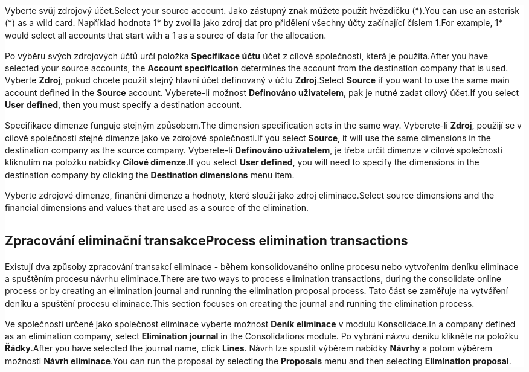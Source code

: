 <span data-ttu-id="feee9-184">Vyberte svůj zdrojový účet.</span><span class="sxs-lookup"><span data-stu-id="feee9-184">Select your source account.</span></span> <span data-ttu-id="feee9-185">Jako zástupný znak můžete použít hvězdičku (\*).</span><span class="sxs-lookup"><span data-stu-id="feee9-185">You can use an asterisk (\*) as a wild card.</span></span> <span data-ttu-id="feee9-186">Například hodnota 1\* by zvolila jako zdroj dat pro přidělení všechny účty začínající číslem 1.</span><span class="sxs-lookup"><span data-stu-id="feee9-186">For example, 1\* would select all accounts that start with a 1 as a source of data for the allocation.</span></span> 

<span data-ttu-id="feee9-187">Po výběru svých zdrojových účtů určí položka **Specifikace účtu** účet z cílové společnosti, která je použita.</span><span class="sxs-lookup"><span data-stu-id="feee9-187">After you have selected your source accounts, the **Account specification** determines the account from the destination company that is used.</span></span> <span data-ttu-id="feee9-188">Vyberte **Zdroj**, pokud chcete použít stejný hlavní účet definovaný v účtu **Zdroj**.</span><span class="sxs-lookup"><span data-stu-id="feee9-188">Select **Source** if you want to use the same main account defined in the **Source** account.</span></span> <span data-ttu-id="feee9-189">Vyberete-li možnost **Definováno uživatelem**, pak je nutné zadat cílový účet.</span><span class="sxs-lookup"><span data-stu-id="feee9-189">If you select **User defined**, then you must specify a destination account.</span></span> 

<span data-ttu-id="feee9-190">Specifikace dimenze funguje stejným způsobem.</span><span class="sxs-lookup"><span data-stu-id="feee9-190">The dimension specification acts in the same way.</span></span> <span data-ttu-id="feee9-191">Vyberete-li **Zdroj**, použijí se v cílové společnosti stejné dimenze jako ve zdrojové společnosti.</span><span class="sxs-lookup"><span data-stu-id="feee9-191">If you select **Source**, it will use the same dimensions in the destination company as the source company.</span></span> <span data-ttu-id="feee9-192">Vyberete-li **Definováno uživatelem**, je třeba určit dimenze v cílové společnosti kliknutím na položku nabídky **Cílové dimenze**.</span><span class="sxs-lookup"><span data-stu-id="feee9-192">If you select **User defined**, you will need to specify the dimensions in the destination company by clicking the **Destination dimensions** menu item.</span></span> 

<span data-ttu-id="feee9-193">Vyberte zdrojové dimenze, finanční dimenze a hodnoty, které slouží jako zdroj eliminace.</span><span class="sxs-lookup"><span data-stu-id="feee9-193">Select source dimensions and the financial dimensions and values that are used as a source of the elimination.</span></span>

## <a name="process-elimination-transactions"></a><span data-ttu-id="feee9-194">Zpracování eliminační transakce</span><span class="sxs-lookup"><span data-stu-id="feee9-194">Process elimination transactions</span></span>
<span data-ttu-id="feee9-195">Existují dva způsoby zpracování transakcí eliminace - během konsolidovaného online procesu nebo vytvořením deníku eliminace a spuštěním procesu návrhu eliminace.</span><span class="sxs-lookup"><span data-stu-id="feee9-195">There are two ways to process elimination transactions, during the consolidate online process or by creating an elimination journal and running the elimination proposal process.</span></span> <span data-ttu-id="feee9-196">Tato část se zaměřuje na vytváření deníku a spuštění procesu eliminace.</span><span class="sxs-lookup"><span data-stu-id="feee9-196">This section focuses on creating the journal and running the elimination process.</span></span> 

<span data-ttu-id="feee9-197">Ve společnosti určené jako společnost eliminace vyberte možnost **Deník eliminace** v modulu Konsolidace.</span><span class="sxs-lookup"><span data-stu-id="feee9-197">In a company defined as an elimination company, select **Elimination journal** in the Consolidations module.</span></span> <span data-ttu-id="feee9-198">Po vybrání názvu deníku klikněte na položku **Řádky**.</span><span class="sxs-lookup"><span data-stu-id="feee9-198">After you have selected the journal name, click **Lines**.</span></span> <span data-ttu-id="feee9-199">Návrh lze spustit výběrem nabídky **Návrhy** a potom výběrem možnosti **Návrh eliminace**.</span><span class="sxs-lookup"><span data-stu-id="feee9-199">You can run the proposal by selecting the **Proposals** menu and then selecting **Elimination proposal**.</span></span>
